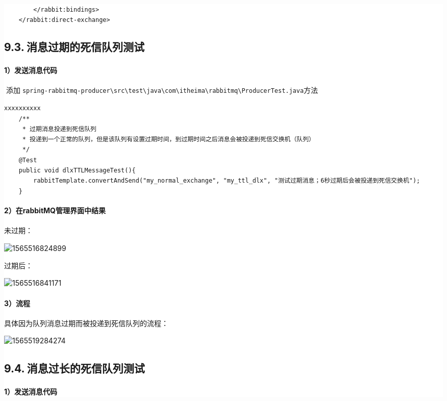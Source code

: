 ```
        </rabbit:bindings>
    </rabbit:direct-exchange>

```

 

## 9.3. 消息过期的死信队列测试

#### 1）发送消息代码   

​    添加 `spring-rabbitmq-producer\src\test\java\com\itheima\rabbitmq\ProducerTest.java`方法  

```
xxxxxxxxxx
    /**
     * 过期消息投递到死信队列
     * 投递到一个正常的队列，但是该队列有设置过期时间，到过期时间之后消息会被投递到死信交换机（队列）
     */
    @Test
    public void dlxTTLMessageTest(){
        rabbitTemplate.convertAndSend("my_normal_exchange", "my_ttl_dlx", "测试过期消息；6秒过期后会被投递到死信交换机");
    }

```

#### 2）在rabbitMQ管理界面中结果

未过期：

![1565516824899](file:///assets/32.jpg)

过期后：

![1565516841171](file:///assets/33.jpg)

 

#### 3）流程

具体因为队列消息过期而被投递到死信队列的流程：

![1565519284274](file:///assets/34.jpg) 

 

 

 

 

## 9.4. 消息过长的死信队列测试

#### 1）发送消息代码
